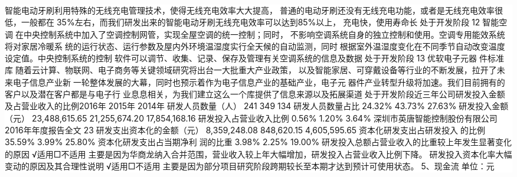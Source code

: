 智能电动牙刷利用特殊的无线充电管理技术，使得无线充电效率大大提高，
普通的电动牙刷还没有无线充电功能，或者是无线充电效率很低，一般都在
35%左右，而我们研发出来的智能电动牙刷无线充电效率可以达到85%以上，
充电快，使用寿命长
处于开发阶段
12
智能空调
在中央控制系统中加入了空调控制网管，实现全屋空调的统一控制；同时，
不影响空调系统自身的独立控制和使用。空调专用能效系统将对家居冷暖系
统的运行状态、运行参数及屋内外环境温湿度实行全天候的自动监测，同时
根据室外温湿度变化在不同季节自动改变温度设定值。中央控制系统的控制
软件可以调节、收集、记录、保存及管理有关空调系统的信息及数据
处于开发阶段
13
优软电子元器
件标准库
随着云计算、物联网、电子商务等关键领域研究将出台一大批重大产业政策，
以及智能家居、可穿戴设备等行业的不断发展，拉开了未来电子信息产业新
一轮整体发展的大幕，同时也预示着作为电子信息产业的基础产业，电子元
器件产业转型升级将加速。我们目前拥有的客户以及潜在客户都是与电子行
业息息相关，为我们建立这么一个库提供了信息来源以及拓展渠道
处于开发阶段近三年公司研发投入金额及占营业收入的比例2016年
2015年
2014年
研发人员数量（人）
241
349
134
研发人员数量占比
24.32%
43.73%
27.63%
研发投入金额（元）
23,488,615.65
21,255,674.20
17,854,168.16
研发投入占营业收入比例
0.56%
1.20%
3.64%
深圳市英唐智能控制股份有限公司2016年年度报告全文
23
研发支出资本化的金额（元）
8,359,248.08
848,620.15
4,605,595.65
资本化研发支出占研发投入
的比例
35.59%
3.99%
25.80%
资本化研发支出占当期净利
润的比重
3.98%
2.25%
19.00%
研发投入总额占营业收入的比重较上年发生显著变化的原因
√适用□不适用
主要是因为华商龙纳入合并范围，营业收入较上年大幅增加，研发投入占营业收入比例下降。
研发投入资本化率大幅变动的原因及其合理性说明
√适用□不适用
主要是因为部分项目研究阶段跨期较长至本期才达到预计可使用状态。
5、现金流
单位：元